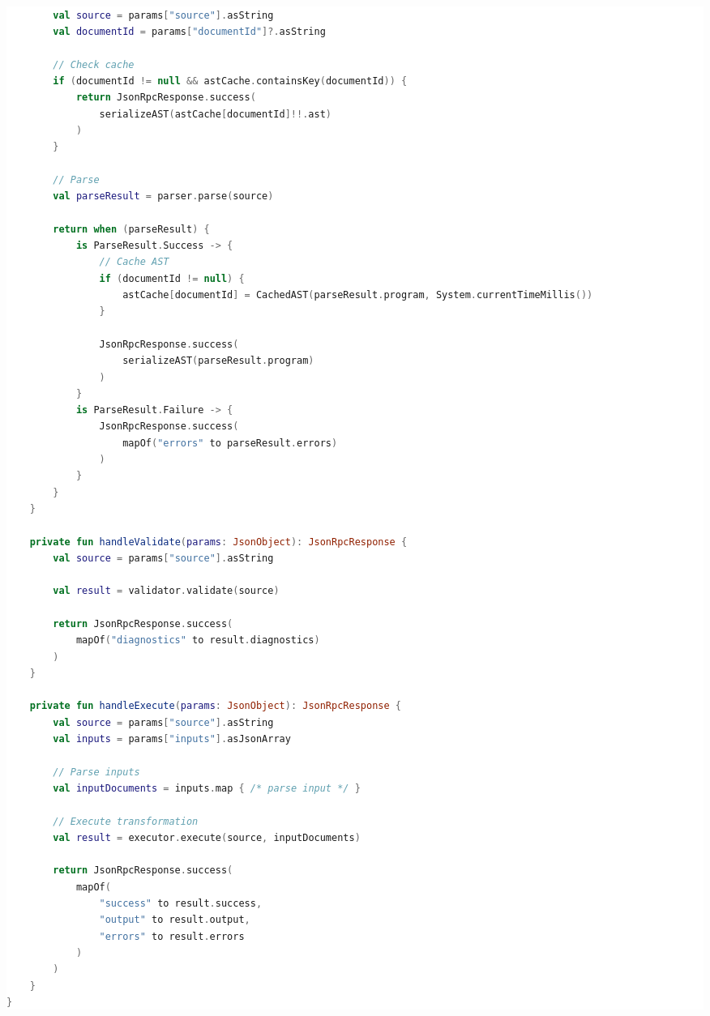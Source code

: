 ```kotlin
        val source = params["source"].asString
        val documentId = params["documentId"]?.asString

        // Check cache
        if (documentId != null && astCache.containsKey(documentId)) {
            return JsonRpcResponse.success(
                serializeAST(astCache[documentId]!!.ast)
            )
        }

        // Parse
        val parseResult = parser.parse(source)

        return when (parseResult) {
            is ParseResult.Success -> {
                // Cache AST
                if (documentId != null) {
                    astCache[documentId] = CachedAST(parseResult.program, System.currentTimeMillis())
                }

                JsonRpcResponse.success(
                    serializeAST(parseResult.program)
                )
            }
            is ParseResult.Failure -> {
                JsonRpcResponse.success(
                    mapOf("errors" to parseResult.errors)
                )
            }
        }
    }

    private fun handleValidate(params: JsonObject): JsonRpcResponse {
        val source = params["source"].asString

        val result = validator.validate(source)

        return JsonRpcResponse.success(
            mapOf("diagnostics" to result.diagnostics)
        )
    }

    private fun handleExecute(params: JsonObject): JsonRpcResponse {
        val source = params["source"].asString
        val inputs = params["inputs"].asJsonArray

        // Parse inputs
        val inputDocuments = inputs.map { /* parse input */ }

        // Execute transformation
        val result = executor.execute(source, inputDocuments)

        return JsonRpcResponse.success(
            mapOf(
                "success" to result.success,
                "output" to result.output,
                "errors" to result.errors
            )
        )
    }
}

```